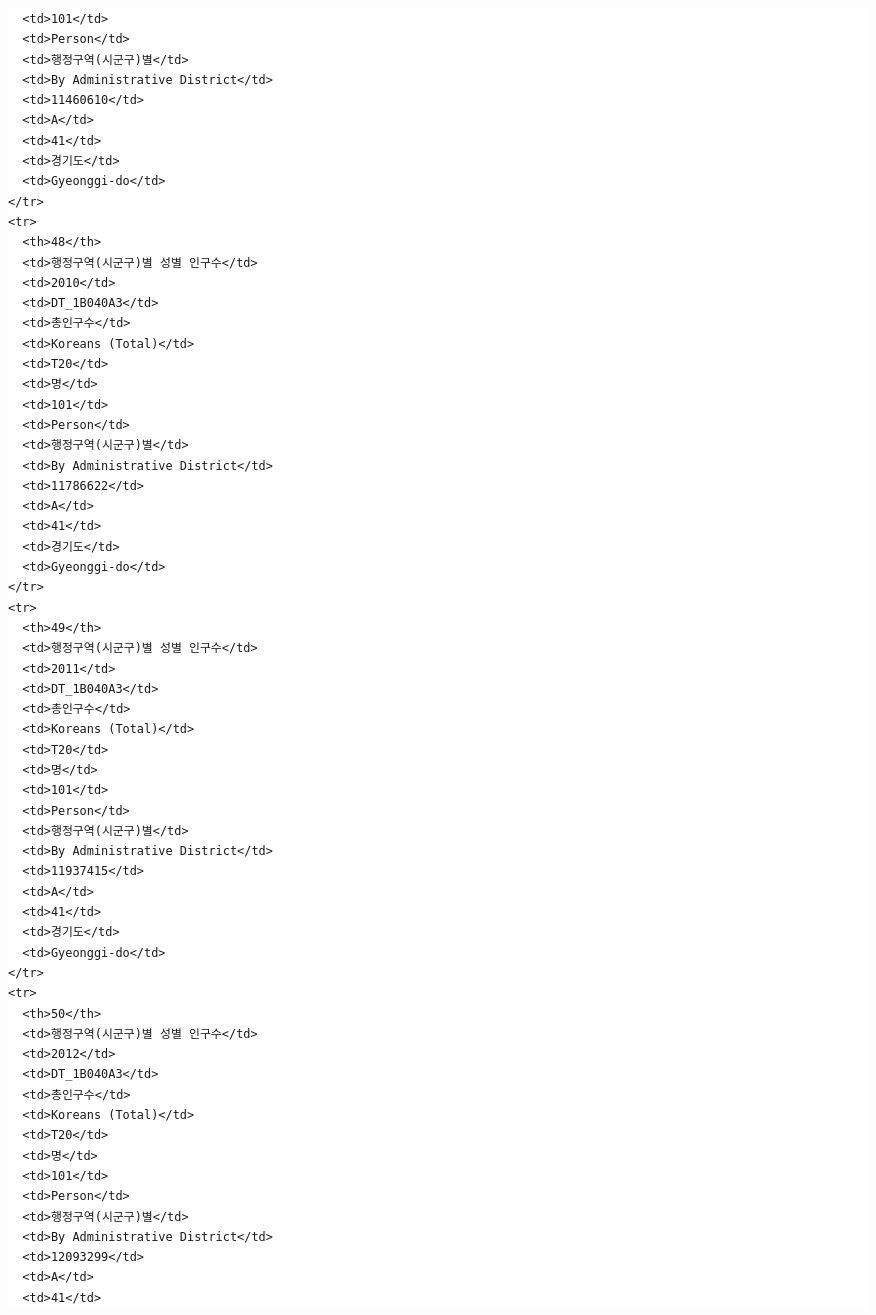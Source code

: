      <td>101</td>
      <td>Person</td>
      <td>행정구역(시군구)별</td>
      <td>By Administrative District</td>
      <td>11460610</td>
      <td>A</td>
      <td>41</td>
      <td>경기도</td>
      <td>Gyeonggi-do</td>
    </tr>
    <tr>
      <th>48</th>
      <td>행정구역(시군구)별 성별 인구수</td>
      <td>2010</td>
      <td>DT_1B040A3</td>
      <td>총인구수</td>
      <td>Koreans (Total)</td>
      <td>T20</td>
      <td>명</td>
      <td>101</td>
      <td>Person</td>
      <td>행정구역(시군구)별</td>
      <td>By Administrative District</td>
      <td>11786622</td>
      <td>A</td>
      <td>41</td>
      <td>경기도</td>
      <td>Gyeonggi-do</td>
    </tr>
    <tr>
      <th>49</th>
      <td>행정구역(시군구)별 성별 인구수</td>
      <td>2011</td>
      <td>DT_1B040A3</td>
      <td>총인구수</td>
      <td>Koreans (Total)</td>
      <td>T20</td>
      <td>명</td>
      <td>101</td>
      <td>Person</td>
      <td>행정구역(시군구)별</td>
      <td>By Administrative District</td>
      <td>11937415</td>
      <td>A</td>
      <td>41</td>
      <td>경기도</td>
      <td>Gyeonggi-do</td>
    </tr>
    <tr>
      <th>50</th>
      <td>행정구역(시군구)별 성별 인구수</td>
      <td>2012</td>
      <td>DT_1B040A3</td>
      <td>총인구수</td>
      <td>Koreans (Total)</td>
      <td>T20</td>
      <td>명</td>
      <td>101</td>
      <td>Person</td>
      <td>행정구역(시군구)별</td>
      <td>By Administrative District</td>
      <td>12093299</td>
      <td>A</td>
      <td>41</td>